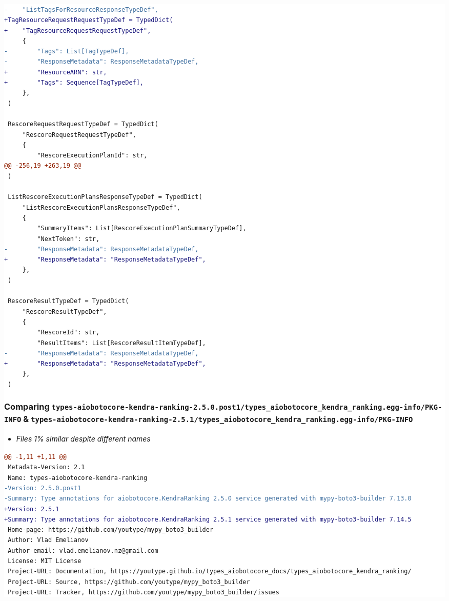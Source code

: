 ```diff
-    "ListTagsForResourceResponseTypeDef",
+TagResourceRequestRequestTypeDef = TypedDict(
+    "TagResourceRequestRequestTypeDef",
     {
-        "Tags": List[TagTypeDef],
-        "ResponseMetadata": ResponseMetadataTypeDef,
+        "ResourceARN": str,
+        "Tags": Sequence[TagTypeDef],
     },
 )
 
 RescoreRequestRequestTypeDef = TypedDict(
     "RescoreRequestRequestTypeDef",
     {
         "RescoreExecutionPlanId": str,
@@ -256,19 +263,19 @@
 )
 
 ListRescoreExecutionPlansResponseTypeDef = TypedDict(
     "ListRescoreExecutionPlansResponseTypeDef",
     {
         "SummaryItems": List[RescoreExecutionPlanSummaryTypeDef],
         "NextToken": str,
-        "ResponseMetadata": ResponseMetadataTypeDef,
+        "ResponseMetadata": "ResponseMetadataTypeDef",
     },
 )
 
 RescoreResultTypeDef = TypedDict(
     "RescoreResultTypeDef",
     {
         "RescoreId": str,
         "ResultItems": List[RescoreResultItemTypeDef],
-        "ResponseMetadata": ResponseMetadataTypeDef,
+        "ResponseMetadata": "ResponseMetadataTypeDef",
     },
 )
```

### Comparing `types-aiobotocore-kendra-ranking-2.5.0.post1/types_aiobotocore_kendra_ranking.egg-info/PKG-INFO` & `types-aiobotocore-kendra-ranking-2.5.1/types_aiobotocore_kendra_ranking.egg-info/PKG-INFO`

 * *Files 1% similar despite different names*

```diff
@@ -1,11 +1,11 @@
 Metadata-Version: 2.1
 Name: types-aiobotocore-kendra-ranking
-Version: 2.5.0.post1
-Summary: Type annotations for aiobotocore.KendraRanking 2.5.0 service generated with mypy-boto3-builder 7.13.0
+Version: 2.5.1
+Summary: Type annotations for aiobotocore.KendraRanking 2.5.1 service generated with mypy-boto3-builder 7.14.5
 Home-page: https://github.com/youtype/mypy_boto3_builder
 Author: Vlad Emelianov
 Author-email: vlad.emelianov.nz@gmail.com
 License: MIT License
 Project-URL: Documentation, https://youtype.github.io/types_aiobotocore_docs/types_aiobotocore_kendra_ranking/
 Project-URL: Source, https://github.com/youtype/mypy_boto3_builder
 Project-URL: Tracker, https://github.com/youtype/mypy_boto3_builder/issues
```